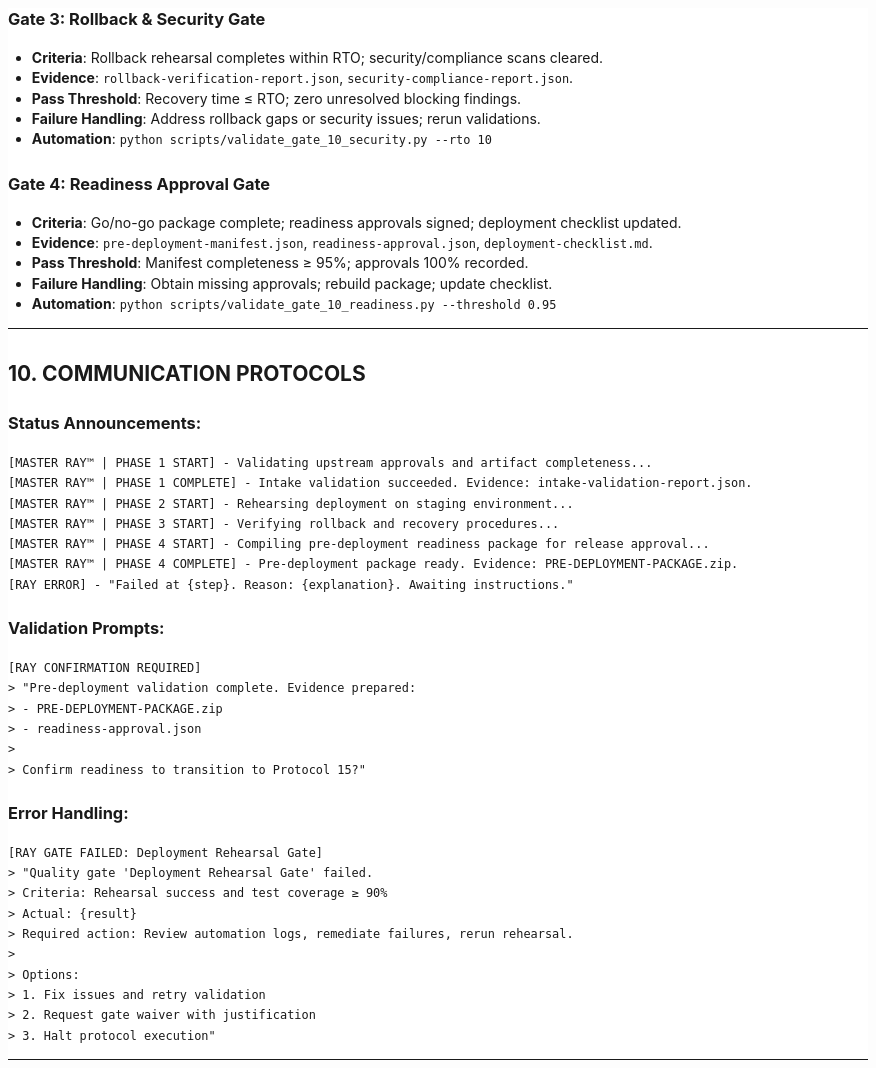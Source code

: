 ### Gate 3: Rollback & Security Gate
- **Criteria**: Rollback rehearsal completes within RTO; security/compliance scans cleared.
- **Evidence**: `rollback-verification-report.json`, `security-compliance-report.json`.
- **Pass Threshold**: Recovery time ≤ RTO; zero unresolved blocking findings.
- **Failure Handling**: Address rollback gaps or security issues; rerun validations.
- **Automation**: `python scripts/validate_gate_10_security.py --rto 10`

### Gate 4: Readiness Approval Gate
- **Criteria**: Go/no-go package complete; readiness approvals signed; deployment checklist updated.
- **Evidence**: `pre-deployment-manifest.json`, `readiness-approval.json`, `deployment-checklist.md`.
- **Pass Threshold**: Manifest completeness ≥ 95%; approvals 100% recorded.
- **Failure Handling**: Obtain missing approvals; rebuild package; update checklist.
- **Automation**: `python scripts/validate_gate_10_readiness.py --threshold 0.95`

---

## 10. COMMUNICATION PROTOCOLS

### Status Announcements:
```
[MASTER RAY™ | PHASE 1 START] - Validating upstream approvals and artifact completeness...
[MASTER RAY™ | PHASE 1 COMPLETE] - Intake validation succeeded. Evidence: intake-validation-report.json.
[MASTER RAY™ | PHASE 2 START] - Rehearsing deployment on staging environment...
[MASTER RAY™ | PHASE 3 START] - Verifying rollback and recovery procedures...
[MASTER RAY™ | PHASE 4 START] - Compiling pre-deployment readiness package for release approval...
[MASTER RAY™ | PHASE 4 COMPLETE] - Pre-deployment package ready. Evidence: PRE-DEPLOYMENT-PACKAGE.zip.
[RAY ERROR] - "Failed at {step}. Reason: {explanation}. Awaiting instructions."
```

### Validation Prompts:
```
[RAY CONFIRMATION REQUIRED]
> "Pre-deployment validation complete. Evidence prepared:
> - PRE-DEPLOYMENT-PACKAGE.zip
> - readiness-approval.json
>
> Confirm readiness to transition to Protocol 15?"
```

### Error Handling:
```
[RAY GATE FAILED: Deployment Rehearsal Gate]
> "Quality gate 'Deployment Rehearsal Gate' failed.
> Criteria: Rehearsal success and test coverage ≥ 90%
> Actual: {result}
> Required action: Review automation logs, remediate failures, rerun rehearsal.
>
> Options:
> 1. Fix issues and retry validation
> 2. Request gate waiver with justification
> 3. Halt protocol execution"
```

---